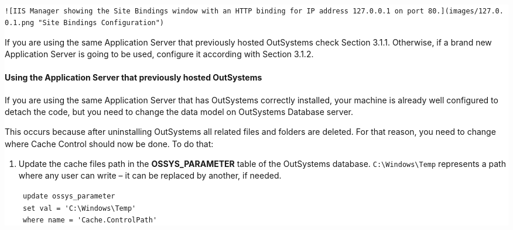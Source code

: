     ![IIS Manager showing the Site Bindings window with an HTTP binding for IP address 127.0.0.1 on port 80.](images/127.0.0.1.png "Site Bindings Configuration")

If you are using the same Application Server that previously hosted OutSystems check Section 3.1.1. Otherwise, if a brand new Application Server is going to be used, configure it according with Section 3.1.2.

#### Using the Application Server that previously hosted OutSystems

If you are using the same Application Server that has OutSystems correctly installed, your machine is already well configured to detach the code, but you need to change the data model on OutSystems Database server.

This occurs because after uninstalling OutSystems all related files and folders are deleted. For that reason, you need to change where Cache Control should now be done. To do that:

1. Update the cache files path in the **OSSYS\_PARAMETER** table of the OutSystems database.
`C:\Windows\Temp` represents a path where any user can write – it can be replaced by another, if needed.

        update ossys_parameter
        set val = 'C:\Windows\Temp'
        where name = 'Cache.ControlPath' 
